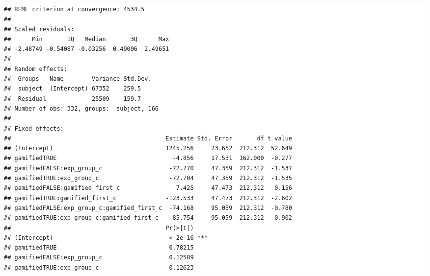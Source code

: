     ## REML criterion at convergence: 4534.5
    ## 
    ## Scaled residuals: 
    ##      Min       1Q   Median       3Q      Max 
    ## -2.48749 -0.54087 -0.03256  0.49006  2.49651 
    ## 
    ## Random effects:
    ##  Groups   Name        Variance Std.Dev.
    ##  subject  (Intercept) 67352    259.5   
    ##  Residual             25509    159.7   
    ## Number of obs: 332, groups:  subject, 166
    ## 
    ## Fixed effects:
    ##                                            Estimate Std. Error       df t value
    ## (Intercept)                                1245.256     23.652  212.312  52.649
    ## gamifiedTRUE                                 -4.856     17.531  162.000  -0.277
    ## gamifiedFALSE:exp_group_c                   -72.770     47.359  212.312  -1.537
    ## gamifiedTRUE:exp_group_c                    -72.704     47.359  212.312  -1.535
    ## gamifiedFALSE:gamified_first_c                7.425     47.473  212.312   0.156
    ## gamifiedTRUE:gamified_first_c              -123.533     47.473  212.312  -2.602
    ## gamifiedFALSE:exp_group_c:gamified_first_c  -74.168     95.059  212.312  -0.780
    ## gamifiedTRUE:exp_group_c:gamified_first_c   -85.754     95.059  212.312  -0.902
    ##                                            Pr(>|t|)    
    ## (Intercept)                                 < 2e-16 ***
    ## gamifiedTRUE                                0.78215    
    ## gamifiedFALSE:exp_group_c                   0.12589    
    ## gamifiedTRUE:exp_group_c                    0.12623    